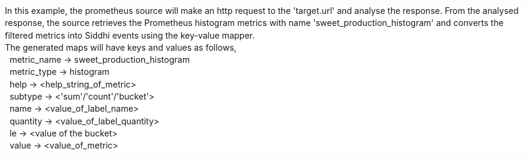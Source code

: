 <p style="word-wrap: break-word">In this example, the prometheus source will make an http request to the 'target.url' and analyse the response. From the analysed response, the source retrieves the Prometheus histogram metrics with name 'sweet_production_histogram' and converts the filtered metrics into Siddhi events using the key-value mapper.<br>The generated maps will have keys and values as follows, <br>&nbsp;&nbsp;metric_name  -&gt; sweet_production_histogram<br>&nbsp;&nbsp;metric_type  -&gt; histogram<br>&nbsp;&nbsp;help  -&gt; &lt;help_string_of_metric&gt;<br>&nbsp;&nbsp;subtype  -&gt; &lt;'sum'/'count'/'bucket'&gt;<br>&nbsp;&nbsp;name -&gt; &lt;value_of_label_name&gt;<br>&nbsp;&nbsp;quantity -&gt; &lt;value_of_label_quantity&gt;<br>&nbsp;&nbsp;le  -&gt; &lt;value of the bucket&gt;<br>&nbsp;&nbsp;value -&gt; &lt;value_of_metric&gt;<br></p>

